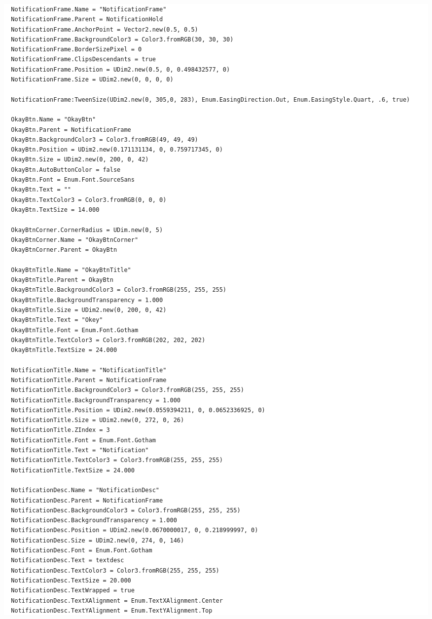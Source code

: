      NotificationFrame.Name = "NotificationFrame"
      NotificationFrame.Parent = NotificationHold
      NotificationFrame.AnchorPoint = Vector2.new(0.5, 0.5)
      NotificationFrame.BackgroundColor3 = Color3.fromRGB(30, 30, 30)
      NotificationFrame.BorderSizePixel = 0
      NotificationFrame.ClipsDescendants = true
      NotificationFrame.Position = UDim2.new(0.5, 0, 0.498432577, 0)
      NotificationFrame.Size = UDim2.new(0, 0, 0, 0)		
  
      NotificationFrame:TweenSize(UDim2.new(0, 305,0, 283), Enum.EasingDirection.Out, Enum.EasingStyle.Quart, .6, true)
  
      OkayBtn.Name = "OkayBtn"
      OkayBtn.Parent = NotificationFrame
      OkayBtn.BackgroundColor3 = Color3.fromRGB(49, 49, 49)
      OkayBtn.Position = UDim2.new(0.171131134, 0, 0.759717345, 0)
      OkayBtn.Size = UDim2.new(0, 200, 0, 42)
      OkayBtn.AutoButtonColor = false
      OkayBtn.Font = Enum.Font.SourceSans
      OkayBtn.Text = ""
      OkayBtn.TextColor3 = Color3.fromRGB(0, 0, 0)
      OkayBtn.TextSize = 14.000
  
      OkayBtnCorner.CornerRadius = UDim.new(0, 5)
      OkayBtnCorner.Name = "OkayBtnCorner"
      OkayBtnCorner.Parent = OkayBtn
  
      OkayBtnTitle.Name = "OkayBtnTitle"
      OkayBtnTitle.Parent = OkayBtn
      OkayBtnTitle.BackgroundColor3 = Color3.fromRGB(255, 255, 255)
      OkayBtnTitle.BackgroundTransparency = 1.000
      OkayBtnTitle.Size = UDim2.new(0, 200, 0, 42)
      OkayBtnTitle.Text = "Okey"
      OkayBtnTitle.Font = Enum.Font.Gotham
      OkayBtnTitle.TextColor3 = Color3.fromRGB(202, 202, 202)
      OkayBtnTitle.TextSize = 24.000
  
      NotificationTitle.Name = "NotificationTitle"
      NotificationTitle.Parent = NotificationFrame
      NotificationTitle.BackgroundColor3 = Color3.fromRGB(255, 255, 255)
      NotificationTitle.BackgroundTransparency = 1.000
      NotificationTitle.Position = UDim2.new(0.0559394211, 0, 0.0652336925, 0)
      NotificationTitle.Size = UDim2.new(0, 272, 0, 26)
      NotificationTitle.ZIndex = 3
      NotificationTitle.Font = Enum.Font.Gotham
      NotificationTitle.Text = "Notification"
      NotificationTitle.TextColor3 = Color3.fromRGB(255, 255, 255)
      NotificationTitle.TextSize = 24.000
  
      NotificationDesc.Name = "NotificationDesc"
      NotificationDesc.Parent = NotificationFrame
      NotificationDesc.BackgroundColor3 = Color3.fromRGB(255, 255, 255)
      NotificationDesc.BackgroundTransparency = 1.000
      NotificationDesc.Position = UDim2.new(0.0670000017, 0, 0.218999997, 0)
      NotificationDesc.Size = UDim2.new(0, 274, 0, 146)
      NotificationDesc.Font = Enum.Font.Gotham
      NotificationDesc.Text = textdesc
      NotificationDesc.TextColor3 = Color3.fromRGB(255, 255, 255)
      NotificationDesc.TextSize = 20.000
      NotificationDesc.TextWrapped = true
      NotificationDesc.TextXAlignment = Enum.TextXAlignment.Center
      NotificationDesc.TextYAlignment = Enum.TextYAlignment.Top
  